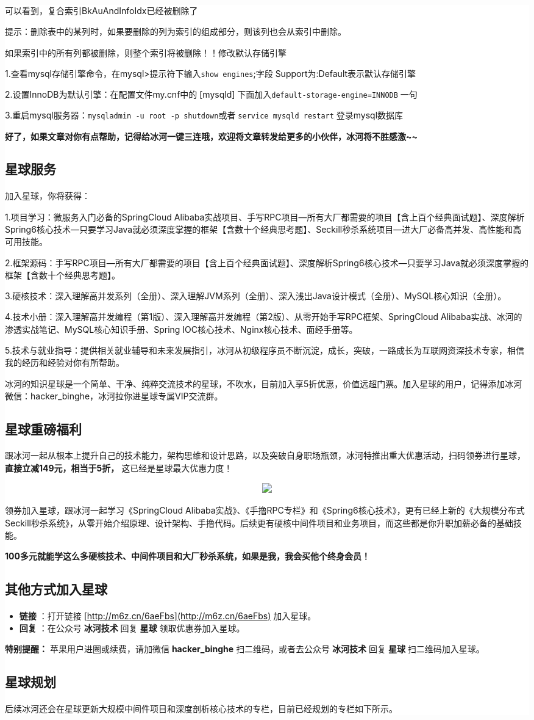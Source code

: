 可以看到，复合索引BkAuAndInfoIdx已经被删除了

提示：删除表中的某列时，如果要删除的列为索引的组成部分，则该列也会从索引中删除。

如果索引中的所有列都被删除，则整个索引将被删除！！修改默认存储引擎

1.查看mysql存储引擎命令，在mysql>提示符下输入`show engines`;字段 Support为:Default表示默认存储引擎  

2.设置InnoDB为默认引擎：在配置文件my.cnf中的 [mysqld] 下面加入`default-storage-engine=INNODB` 一句

3.重启mysql服务器：`mysqladmin -u root -p shutdown`或者 `service mysqld restart` 登录mysql数据库

**好了，如果文章对你有点帮助，记得给冰河一键三连哦，欢迎将文章转发给更多的小伙伴，冰河将不胜感激~~**

## 星球服务

加入星球，你将获得：

1.项目学习：微服务入门必备的SpringCloud  Alibaba实战项目、手写RPC项目—所有大厂都需要的项目【含上百个经典面试题】、深度解析Spring6核心技术—只要学习Java就必须深度掌握的框架【含数十个经典思考题】、Seckill秒杀系统项目—进大厂必备高并发、高性能和高可用技能。

2.框架源码：手写RPC项目—所有大厂都需要的项目【含上百个经典面试题】、深度解析Spring6核心技术—只要学习Java就必须深度掌握的框架【含数十个经典思考题】。

3.硬核技术：深入理解高并发系列（全册）、深入理解JVM系列（全册）、深入浅出Java设计模式（全册）、MySQL核心知识（全册）。

4.技术小册：深入理解高并发编程（第1版）、深入理解高并发编程（第2版）、从零开始手写RPC框架、SpringCloud  Alibaba实战、冰河的渗透实战笔记、MySQL核心知识手册、Spring IOC核心技术、Nginx核心技术、面经手册等。

5.技术与就业指导：提供相关就业辅导和未来发展指引，冰河从初级程序员不断沉淀，成长，突破，一路成长为互联网资深技术专家，相信我的经历和经验对你有所帮助。

冰河的知识星球是一个简单、干净、纯粹交流技术的星球，不吹水，目前加入享5折优惠，价值远超门票。加入星球的用户，记得添加冰河微信：hacker_binghe，冰河拉你进星球专属VIP交流群。

## 星球重磅福利

跟冰河一起从根本上提升自己的技术能力，架构思维和设计思路，以及突破自身职场瓶颈，冰河特推出重大优惠活动，扫码领券进行星球，**直接立减149元，相当于5折，** 这已经是星球最大优惠力度！

<div align="center">
    <img src="https://binghe.gitcode.host/images/personal/xingqiu_149.png?raw=true" width="80%">
    <br/>
</div>

领券加入星球，跟冰河一起学习《SpringCloud Alibaba实战》、《手撸RPC专栏》和《Spring6核心技术》，更有已经上新的《大规模分布式Seckill秒杀系统》，从零开始介绍原理、设计架构、手撸代码。后续更有硬核中间件项目和业务项目，而这些都是你升职加薪必备的基础技能。

**100多元就能学这么多硬核技术、中间件项目和大厂秒杀系统，如果是我，我会买他个终身会员！**

## 其他方式加入星球

* **链接** ：打开链接 [http://m6z.cn/6aeFbs](http://m6z.cn/6aeFbs) 加入星球。
* **回复** ：在公众号 **冰河技术** 回复 **星球** 领取优惠券加入星球。

**特别提醒：** 苹果用户进圈或续费，请加微信 **hacker_binghe** 扫二维码，或者去公众号 **冰河技术** 回复 **星球** 扫二维码加入星球。

## 星球规划

后续冰河还会在星球更新大规模中间件项目和深度剖析核心技术的专栏，目前已经规划的专栏如下所示。
